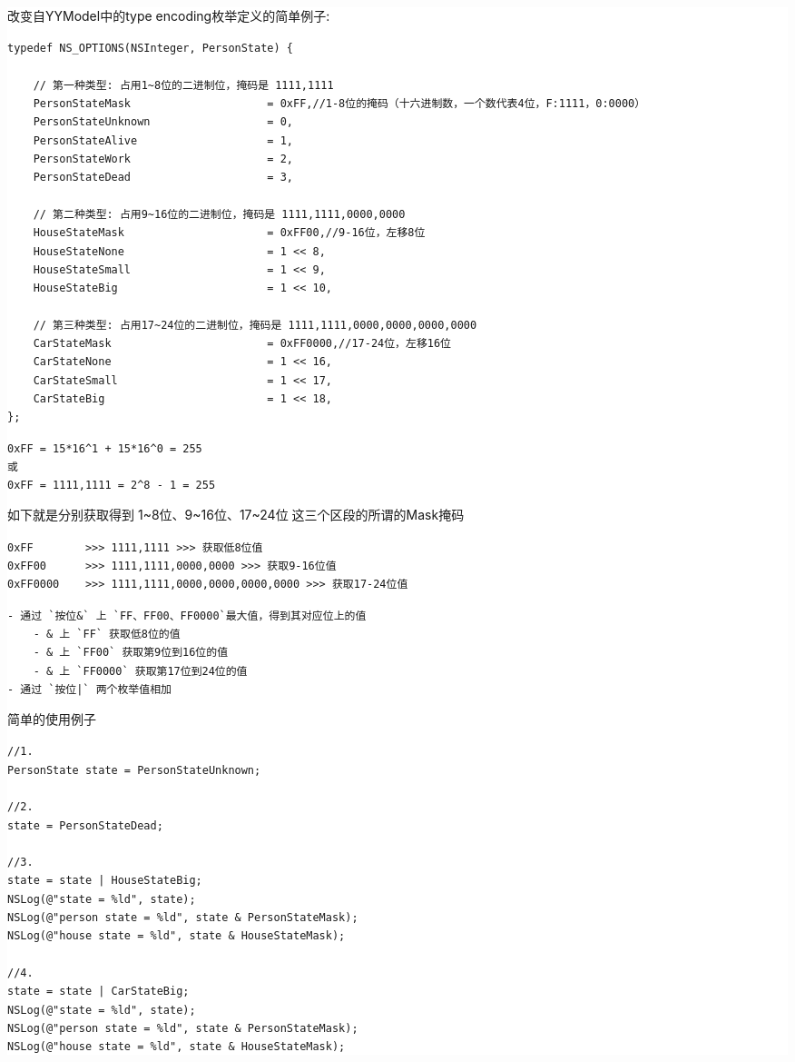 改变自YYModel中的type encoding枚举定义的简单例子:

```objc
typedef NS_OPTIONS(NSInteger, PersonState) {
	
	// 第一种类型: 占用1~8位的二进制位，掩码是 1111,1111
    PersonStateMask                     = 0xFF,//1-8位的掩码（十六进制数，一个数代表4位，F:1111，0:0000）
    PersonStateUnknown                  = 0,
    PersonStateAlive                    = 1,
    PersonStateWork                     = 2,
    PersonStateDead                     = 3,

	// 第二种类型: 占用9~16位的二进制位，掩码是 1111,1111,0000,0000   
    HouseStateMask                      = 0xFF00,//9-16位，左移8位
    HouseStateNone                      = 1 << 8,
    HouseStateSmall                     = 1 << 9,
    HouseStateBig                       = 1 << 10,
    
	// 第三种类型: 占用17~24位的二进制位，掩码是 1111,1111,0000,0000,0000,0000   
    CarStateMask                        = 0xFF0000,//17-24位，左移16位
    CarStateNone                        = 1 << 16,
    CarStateSmall                       = 1 << 17,
    CarStateBig                         = 1 << 18,
};
```

```
0xFF = 15*16^1 + 15*16^0 = 255 
或
0xFF = 1111,1111 = 2^8 - 1 = 255
```

如下就是分别获取得到 1~8位、9~16位、17~24位 这三个区段的所谓的Mask掩码

```
0xFF		>>> 1111,1111 >>> 获取低8位值
0xFF00 		>>> 1111,1111,0000,0000 >>> 获取9-16位值
0xFF0000  	>>> 1111,1111,0000,0000,0000,0000 >>> 获取17-24位值
```

```
- 通过 `按位&` 上 `FF、FF00、FF0000`最大值，得到其对应位上的值
	- & 上 `FF` 获取低8位的值
	- & 上 `FF00` 获取第9位到16位的值
	- & 上 `FF0000` 获取第17位到24位的值
- 通过 `按位|` 两个枚举值相加
```

简单的使用例子

```objc
//1.
PersonState state = PersonStateUnknown;

//2.
state = PersonStateDead;

//3.
state = state | HouseStateBig;
NSLog(@"state = %ld", state);
NSLog(@"person state = %ld", state & PersonStateMask);
NSLog(@"house state = %ld", state & HouseStateMask);

//4.
state = state | CarStateBig;
NSLog(@"state = %ld", state);
NSLog(@"person state = %ld", state & PersonStateMask);
NSLog(@"house state = %ld", state & HouseStateMask);
```